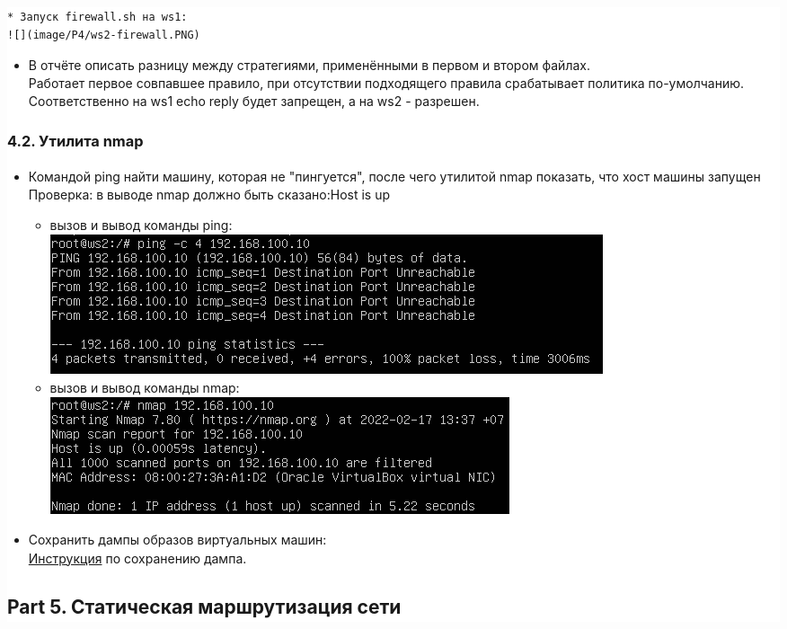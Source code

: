 	* Запуск firewall.sh на ws1:  
	![](image/P4/ws2-firewall.PNG)

- В отчёте описать разницу между стратегиями, применёнными в первом и втором файлах.  
Работает первое совпавшее правило, при отсутствии подходящего правила срабатывает политика по-умолчанию. Соответственно на ws1 echo reply будет запрещен, а на ws2 - разрешен.

### 4.2. Утилита __nmap__
- Командой ping найти машину, которая не "пингуется", после чего утилитой nmap показать, что хост машины запущен
Проверка: в выводе nmap должно быть сказано:Host is up
	* вызов и вывод команды ping:  
	![](image/P4/ping.PNG)
	* вызов и вывод команды nmap:  
	![](image/P4/nmap.PNG)

- Сохранить дампы образов виртуальных машин:  
[Инструкция](https://comphome.ru/virtualbox-virtualnaja-mashina/kak-sohranit-sostojanie-virtualnoj-mashiny-virtualbox.html) по сохранению дампа.

## Part 5. Статическая маршрутизация сети	
